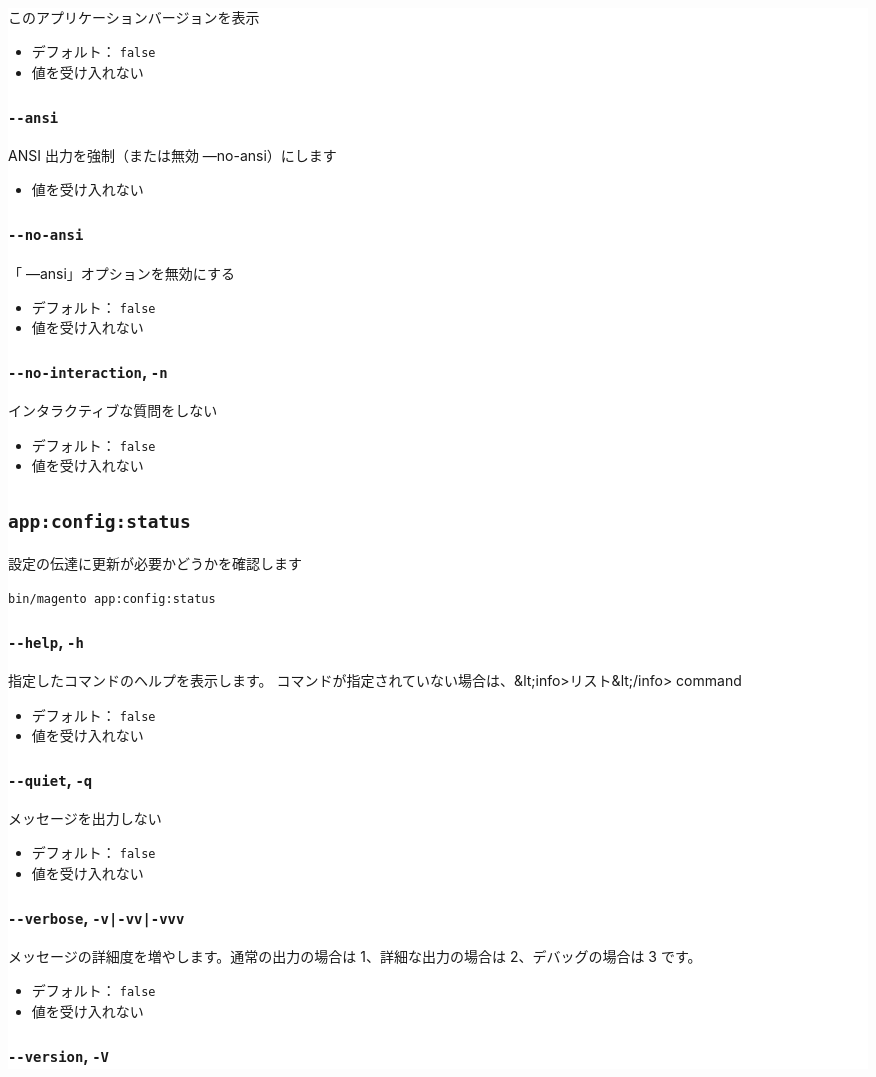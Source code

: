 このアプリケーションバージョンを表示

- デフォルト： `false`
- 値を受け入れない

### `--ansi`

ANSI 出力を強制（または無効 —no-ansi）にします

- 値を受け入れない

### `--no-ansi`

「 —ansi」オプションを無効にする

- デフォルト： `false`
- 値を受け入れない

### `--no-interaction`, `-n`

インタラクティブな質問をしない

- デフォルト： `false`
- 値を受け入れない


## `app:config:status`

設定の伝達に更新が必要かどうかを確認します

```bash
bin/magento app:config:status
```

### `--help`, `-h`

指定したコマンドのヘルプを表示します。 コマンドが指定されていない場合は、\&lt;info>リスト\&lt;/info> command

- デフォルト： `false`
- 値を受け入れない

### `--quiet`, `-q`

メッセージを出力しない

- デフォルト： `false`
- 値を受け入れない

### `--verbose`, `-v|-vv|-vvv`

メッセージの詳細度を増やします。通常の出力の場合は 1、詳細な出力の場合は 2、デバッグの場合は 3 です。

- デフォルト： `false`
- 値を受け入れない

### `--version`, `-V`
